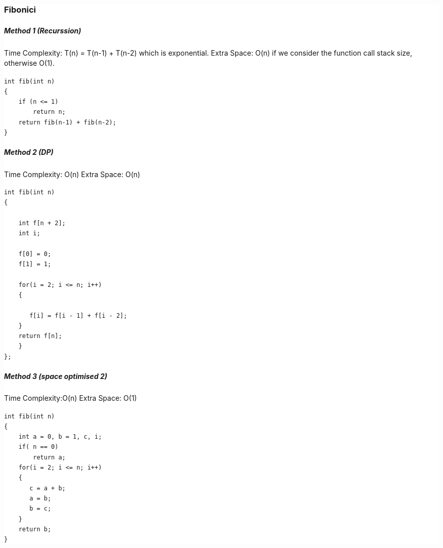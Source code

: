 ### Fibonici

##### Method 1 (Recurssion)

Time Complexity: T(n) = T(n-1) + T(n-2) which is exponential. 
Extra Space: O(n) if we consider the function call stack size, otherwise O(1).

```
int fib(int n) 
{ 
    if (n <= 1) 
        return n; 
    return fib(n-1) + fib(n-2); 
} 
```

##### Method 2 (DP)

Time Complexity: O(n) 
Extra Space: O(n) 
 

```
int fib(int n) 
{ 

    int f[n + 2];  
    int i; 
  
    f[0] = 0; 
    f[1] = 1; 
  
    for(i = 2; i <= n; i++) 
    { 
    
       f[i] = f[i - 1] + f[i - 2]; 
    } 
    return f[n]; 
    } 
}; 
```

##### Method 3 (space optimised 2)

Time Complexity:O(n) 
Extra Space: O(1)

```
int fib(int n) 
{ 
    int a = 0, b = 1, c, i; 
    if( n == 0) 
        return a; 
    for(i = 2; i <= n; i++) 
    { 
       c = a + b; 
       a = b; 
       b = c; 
    } 
    return b; 
} 
```
